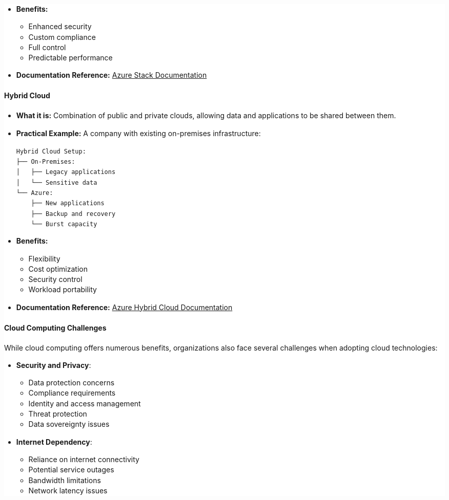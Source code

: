 - **Benefits:**
  - Enhanced security
  - Custom compliance
  - Full control
  - Predictable performance

- **Documentation Reference:**
  [Azure Stack Documentation](https://learn.microsoft.com/en-us/azure-stack/)

#### Hybrid Cloud

- **What it is:**
  Combination of public and private clouds, allowing data and applications to be shared between them.

- **Practical Example:**
  A company with existing on-premises infrastructure:

  ```plaintext
  Hybrid Cloud Setup:
  ├── On-Premises:
  │   ├── Legacy applications
  │   └── Sensitive data
  └── Azure:
      ├── New applications
      ├── Backup and recovery
      └── Burst capacity
  ```

- **Benefits:**
  - Flexibility
  - Cost optimization
  - Security control
  - Workload portability

- **Documentation Reference:**
  [Azure Hybrid Cloud Documentation](https://learn.microsoft.com/en-us/azure/architecture/hybrid/hybrid-start-here)

#### Cloud Computing Challenges

While cloud computing offers numerous benefits, organizations also face several challenges when adopting cloud technologies:

- **Security and Privacy**:
  - Data protection concerns
  - Compliance requirements
  - Identity and access management
  - Threat protection
  - Data sovereignty issues

- **Internet Dependency**:
  - Reliance on internet connectivity
  - Potential service outages
  - Bandwidth limitations
  - Network latency issues
